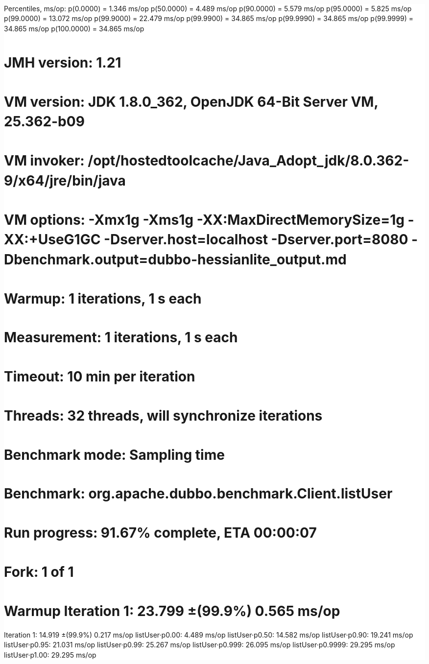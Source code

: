   Percentiles, ms/op:
      p(0.0000) =      1.346 ms/op
     p(50.0000) =      4.489 ms/op
     p(90.0000) =      5.579 ms/op
     p(95.0000) =      5.825 ms/op
     p(99.0000) =     13.072 ms/op
     p(99.9000) =     22.479 ms/op
     p(99.9900) =     34.865 ms/op
     p(99.9990) =     34.865 ms/op
     p(99.9999) =     34.865 ms/op
    p(100.0000) =     34.865 ms/op


# JMH version: 1.21
# VM version: JDK 1.8.0_362, OpenJDK 64-Bit Server VM, 25.362-b09
# VM invoker: /opt/hostedtoolcache/Java_Adopt_jdk/8.0.362-9/x64/jre/bin/java
# VM options: -Xmx1g -Xms1g -XX:MaxDirectMemorySize=1g -XX:+UseG1GC -Dserver.host=localhost -Dserver.port=8080 -Dbenchmark.output=dubbo-hessianlite_output.md
# Warmup: 1 iterations, 1 s each
# Measurement: 1 iterations, 1 s each
# Timeout: 10 min per iteration
# Threads: 32 threads, will synchronize iterations
# Benchmark mode: Sampling time
# Benchmark: org.apache.dubbo.benchmark.Client.listUser

# Run progress: 91.67% complete, ETA 00:00:07
# Fork: 1 of 1
# Warmup Iteration   1: 23.799 ±(99.9%) 0.565 ms/op
Iteration   1: 14.919 ±(99.9%) 0.217 ms/op
                 listUser·p0.00:   4.489 ms/op
                 listUser·p0.50:   14.582 ms/op
                 listUser·p0.90:   19.241 ms/op
                 listUser·p0.95:   21.031 ms/op
                 listUser·p0.99:   25.267 ms/op
                 listUser·p0.999:  26.095 ms/op
                 listUser·p0.9999: 29.295 ms/op
                 listUser·p1.00:   29.295 ms/op
